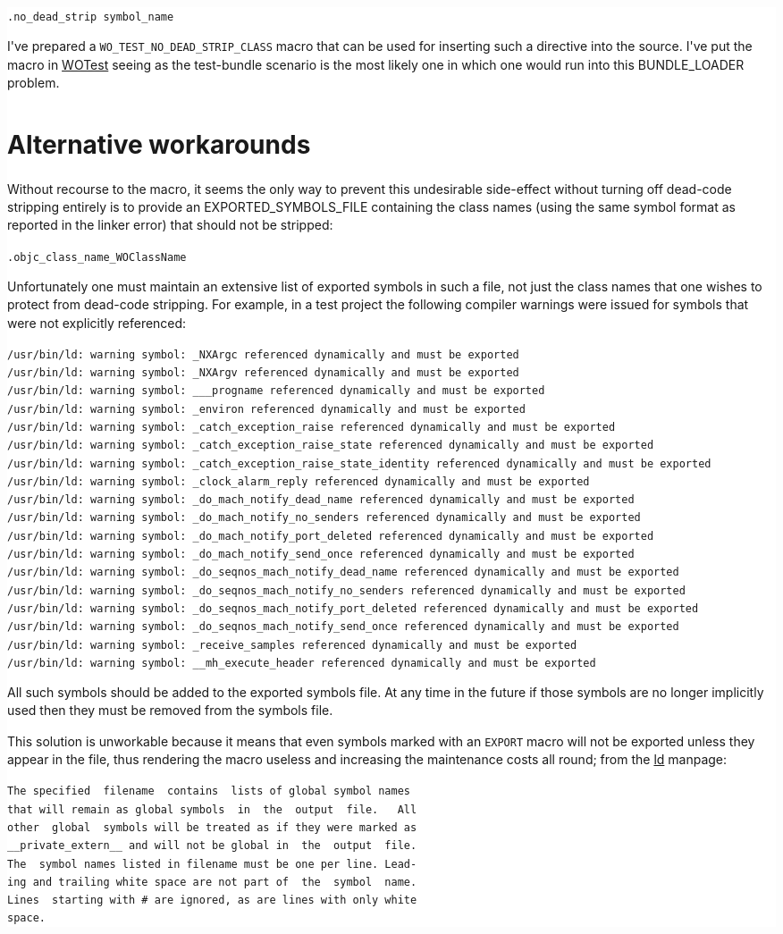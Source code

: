     .no_dead_strip symbol_name

I've prepared a `WO_TEST_NO_DEAD_STRIP_CLASS` macro that can be used for inserting such a directive into the source. I've put the macro in [WOTest](/wiki/WOTest) seeing as the test-bundle scenario is the most likely one in which one would run into this BUNDLE_LOADER problem.

# Alternative workarounds

Without recourse to the macro, it seems the only way to prevent this undesirable side-effect without turning off dead-code stripping entirely is to provide an EXPORTED_SYMBOLS_FILE containing the class names (using the same symbol format as reported in the linker error) that should not be stripped:

    .objc_class_name_WOClassName

Unfortunately one must maintain an extensive list of exported symbols in such a file, not just the class names that one wishes to protect from dead-code stripping. For example, in a test project the following compiler warnings were issued for symbols that were not explicitly referenced:

    /usr/bin/ld: warning symbol: _NXArgc referenced dynamically and must be exported
    /usr/bin/ld: warning symbol: _NXArgv referenced dynamically and must be exported
    /usr/bin/ld: warning symbol: ___progname referenced dynamically and must be exported
    /usr/bin/ld: warning symbol: _environ referenced dynamically and must be exported
    /usr/bin/ld: warning symbol: _catch_exception_raise referenced dynamically and must be exported
    /usr/bin/ld: warning symbol: _catch_exception_raise_state referenced dynamically and must be exported
    /usr/bin/ld: warning symbol: _catch_exception_raise_state_identity referenced dynamically and must be exported
    /usr/bin/ld: warning symbol: _clock_alarm_reply referenced dynamically and must be exported
    /usr/bin/ld: warning symbol: _do_mach_notify_dead_name referenced dynamically and must be exported
    /usr/bin/ld: warning symbol: _do_mach_notify_no_senders referenced dynamically and must be exported
    /usr/bin/ld: warning symbol: _do_mach_notify_port_deleted referenced dynamically and must be exported
    /usr/bin/ld: warning symbol: _do_mach_notify_send_once referenced dynamically and must be exported
    /usr/bin/ld: warning symbol: _do_seqnos_mach_notify_dead_name referenced dynamically and must be exported
    /usr/bin/ld: warning symbol: _do_seqnos_mach_notify_no_senders referenced dynamically and must be exported
    /usr/bin/ld: warning symbol: _do_seqnos_mach_notify_port_deleted referenced dynamically and must be exported
    /usr/bin/ld: warning symbol: _do_seqnos_mach_notify_send_once referenced dynamically and must be exported
    /usr/bin/ld: warning symbol: _receive_samples referenced dynamically and must be exported
    /usr/bin/ld: warning symbol: __mh_execute_header referenced dynamically and must be exported

All such symbols should be added to the exported symbols file. At any time in the future if those symbols are no longer implicitly used then they must be removed from the symbols file.

This solution is unworkable because it means that even symbols marked with an `EXPORT` macro will not be exported unless they appear in the file, thus rendering the macro useless and increasing the maintenance costs all round; from the [ld](/wiki/ld) manpage:

    The specified  filename  contains  lists of global symbol names
    that will remain as global symbols  in  the  output  file.   All
    other  global  symbols will be treated as if they were marked as
    __private_extern__ and will not be global in  the  output  file.
    The  symbol names listed in filename must be one per line. Lead-
    ing and trailing white space are not part of  the  symbol  name.
    Lines  starting with # are ignored, as are lines with only white
    space.
